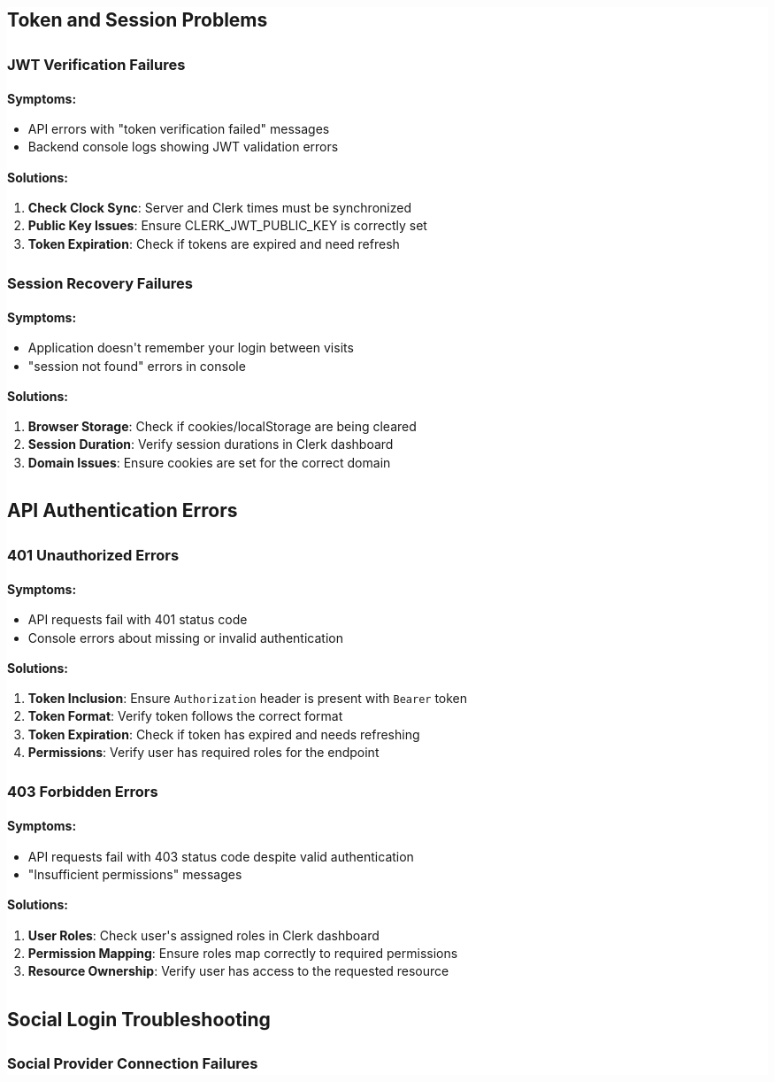 ## Token and Session Problems

### JWT Verification Failures

**Symptoms:**
- API errors with "token verification failed" messages
- Backend console logs showing JWT validation errors

**Solutions:**
1. **Check Clock Sync**: Server and Clerk times must be synchronized
2. **Public Key Issues**: Ensure CLERK_JWT_PUBLIC_KEY is correctly set
3. **Token Expiration**: Check if tokens are expired and need refresh

### Session Recovery Failures

**Symptoms:**
- Application doesn't remember your login between visits
- "session not found" errors in console

**Solutions:**
1. **Browser Storage**: Check if cookies/localStorage are being cleared
2. **Session Duration**: Verify session durations in Clerk dashboard
3. **Domain Issues**: Ensure cookies are set for the correct domain

## API Authentication Errors

### 401 Unauthorized Errors

**Symptoms:**
- API requests fail with 401 status code
- Console errors about missing or invalid authentication

**Solutions:**
1. **Token Inclusion**: Ensure `Authorization` header is present with `Bearer` token
2. **Token Format**: Verify token follows the correct format
3. **Token Expiration**: Check if token has expired and needs refreshing
4. **Permissions**: Verify user has required roles for the endpoint

### 403 Forbidden Errors

**Symptoms:**
- API requests fail with 403 status code despite valid authentication
- "Insufficient permissions" messages

**Solutions:**
1. **User Roles**: Check user's assigned roles in Clerk dashboard
2. **Permission Mapping**: Ensure roles map correctly to required permissions
3. **Resource Ownership**: Verify user has access to the requested resource

## Social Login Troubleshooting

### Social Provider Connection Failures
